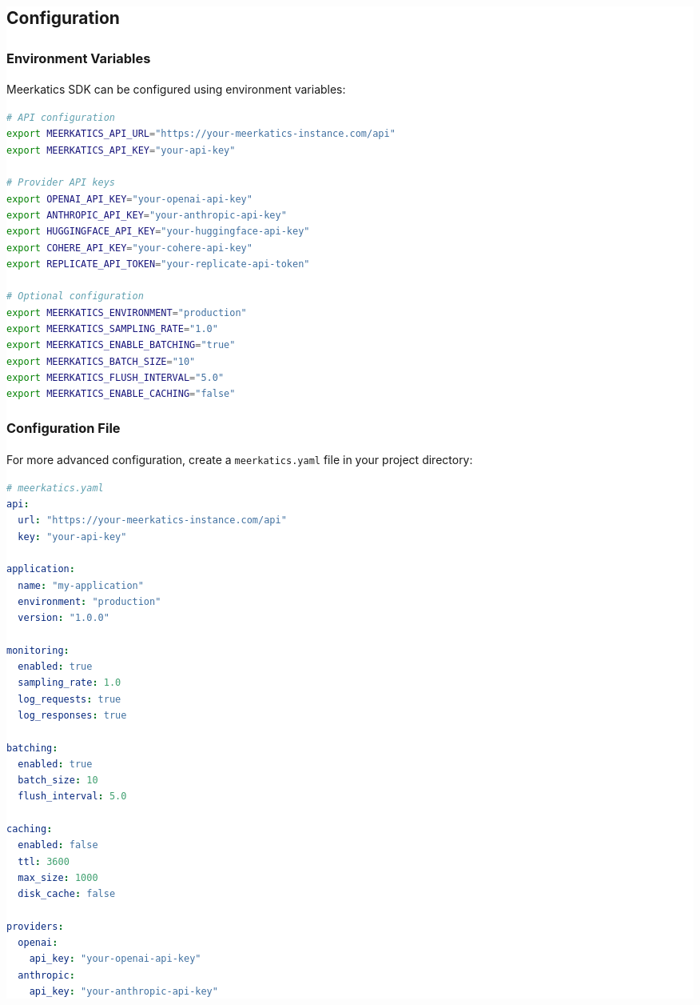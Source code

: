 ## Configuration

### Environment Variables

Meerkatics SDK can be configured using environment variables:

```bash
# API configuration
export MEERKATICS_API_URL="https://your-meerkatics-instance.com/api"
export MEERKATICS_API_KEY="your-api-key"

# Provider API keys
export OPENAI_API_KEY="your-openai-api-key"
export ANTHROPIC_API_KEY="your-anthropic-api-key"
export HUGGINGFACE_API_KEY="your-huggingface-api-key"
export COHERE_API_KEY="your-cohere-api-key"
export REPLICATE_API_TOKEN="your-replicate-api-token"

# Optional configuration
export MEERKATICS_ENVIRONMENT="production"
export MEERKATICS_SAMPLING_RATE="1.0"
export MEERKATICS_ENABLE_BATCHING="true"
export MEERKATICS_BATCH_SIZE="10"
export MEERKATICS_FLUSH_INTERVAL="5.0"
export MEERKATICS_ENABLE_CACHING="false"
```

### Configuration File

For more advanced configuration, create a `meerkatics.yaml` file in your project directory:

```yaml
# meerkatics.yaml
api:
  url: "https://your-meerkatics-instance.com/api"
  key: "your-api-key"

application:
  name: "my-application"
  environment: "production"
  version: "1.0.0"

monitoring:
  enabled: true
  sampling_rate: 1.0
  log_requests: true
  log_responses: true
  
batching:
  enabled: true
  batch_size: 10
  flush_interval: 5.0
  
caching:
  enabled: false
  ttl: 3600
  max_size: 1000
  disk_cache: false
  
providers:
  openai:
    api_key: "your-openai-api-key"
  anthropic:
    api_key: "your-anthropic-api-key"
```